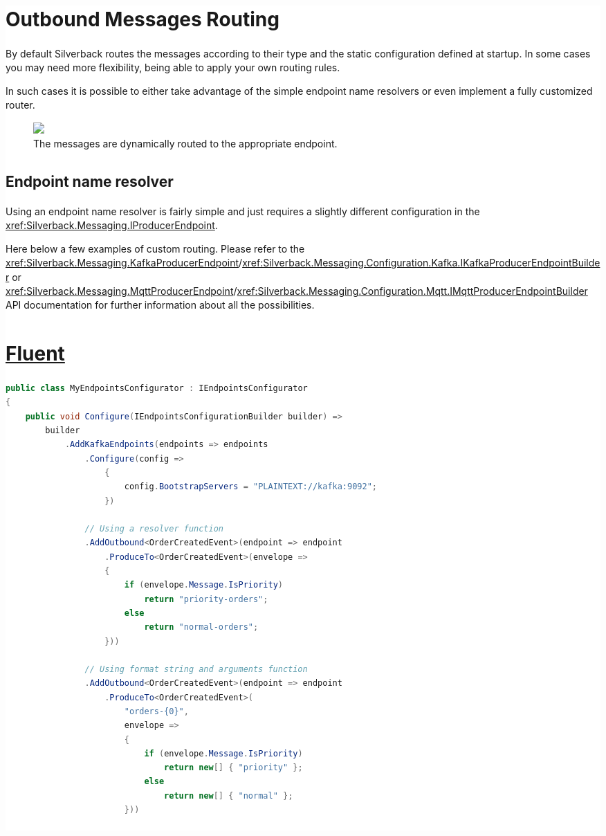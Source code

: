 ﻿---
uid: outbound-routing
---

# Outbound Messages Routing

By default Silverback routes the messages according to their type and the static configuration defined at startup. In some cases you may need more flexibility, being able to apply your own routing rules.

In such cases it is possible to either take advantage of the simple endpoint name resolvers or even implement a fully customized router.

<figure>
	<a href="~/images/diagrams/outbound-routing.png"><img src="~/images/diagrams/outbound-routing.png"></a>
    <figcaption>The messages are dynamically routed to the appropriate endpoint.</figcaption>
</figure>

## Endpoint name resolver

Using an endpoint name resolver is fairly simple and just requires a slightly different configuration in the <xref:Silverback.Messaging.IProducerEndpoint>.

Here below a few examples of custom routing. Please refer to the <xref:Silverback.Messaging.KafkaProducerEndpoint>/<xref:Silverback.Messaging.Configuration.Kafka.IKafkaProducerEndpointBuilder> or <xref:Silverback.Messaging.MqttProducerEndpoint>/<xref:Silverback.Messaging.Configuration.Mqtt.IMqttProducerEndpointBuilder> API documentation for further information about all the possibilities. 

# [Fluent](#tab/resolvers-fluent)
```csharp
public class MyEndpointsConfigurator : IEndpointsConfigurator
{
    public void Configure(IEndpointsConfigurationBuilder builder) =>
        builder
            .AddKafkaEndpoints(endpoints => endpoints
                .Configure(config => 
                    {
                        config.BootstrapServers = "PLAINTEXT://kafka:9092"; 
                    })
                
                // Using a resolver function
                .AddOutbound<OrderCreatedEvent>(endpoint => endpoint
                    .ProduceTo<OrderCreatedEvent>(envelope => 
                    {
                        if (envelope.Message.IsPriority)
                            return "priority-orders";
                        else
                            return "normal-orders";
                    }))
                
                // Using format string and arguments function
                .AddOutbound<OrderCreatedEvent>(endpoint => endpoint
                    .ProduceTo<OrderCreatedEvent>(
                        "orders-{0}",
                        envelope => 
                        {
                            if (envelope.Message.IsPriority)
                                return new[] { "priority" };
                            else
                                return new[] { "normal" };
                        }))
                
```